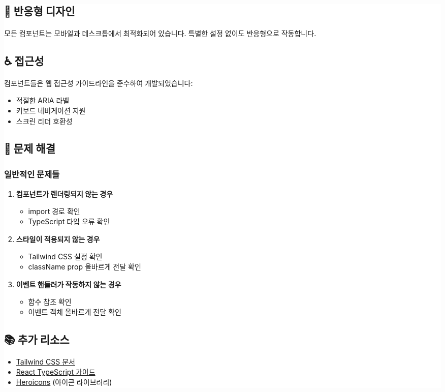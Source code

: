 ```typescript
```

## 📱 반응형 디자인

모든 컴포넌트는 모바일과 데스크톱에서 최적화되어 있습니다. 특별한 설정 없이도 반응형으로 작동합니다.

## ♿ 접근성

컴포넌트들은 웹 접근성 가이드라인을 준수하여 개발되었습니다:
- 적절한 ARIA 라벨
- 키보드 네비게이션 지원
- 스크린 리더 호환성

## 🐛 문제 해결

### 일반적인 문제들

1. **컴포넌트가 렌더링되지 않는 경우**
   - import 경로 확인
   - TypeScript 타입 오류 확인

2. **스타일이 적용되지 않는 경우**
   - Tailwind CSS 설정 확인
   - className prop 올바르게 전달 확인

3. **이벤트 핸들러가 작동하지 않는 경우**
   - 함수 참조 확인
   - 이벤트 객체 올바르게 전달 확인

## 📚 추가 리소스

- [Tailwind CSS 문서](https://tailwindcss.com/docs)
- [React TypeScript 가이드](https://react-typescript-cheatsheet.netlify.app/)
- [Heroicons](https://heroicons.com/) (아이콘 라이브러리) 